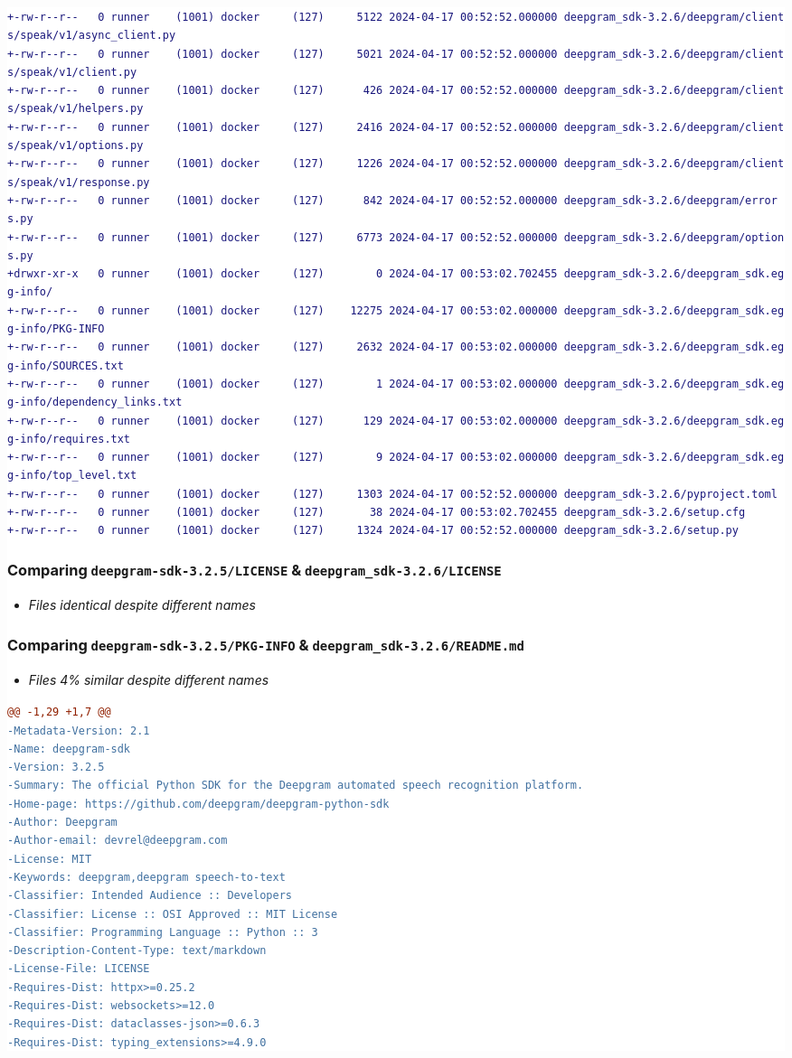 ```diff
+-rw-r--r--   0 runner    (1001) docker     (127)     5122 2024-04-17 00:52:52.000000 deepgram_sdk-3.2.6/deepgram/clients/speak/v1/async_client.py
+-rw-r--r--   0 runner    (1001) docker     (127)     5021 2024-04-17 00:52:52.000000 deepgram_sdk-3.2.6/deepgram/clients/speak/v1/client.py
+-rw-r--r--   0 runner    (1001) docker     (127)      426 2024-04-17 00:52:52.000000 deepgram_sdk-3.2.6/deepgram/clients/speak/v1/helpers.py
+-rw-r--r--   0 runner    (1001) docker     (127)     2416 2024-04-17 00:52:52.000000 deepgram_sdk-3.2.6/deepgram/clients/speak/v1/options.py
+-rw-r--r--   0 runner    (1001) docker     (127)     1226 2024-04-17 00:52:52.000000 deepgram_sdk-3.2.6/deepgram/clients/speak/v1/response.py
+-rw-r--r--   0 runner    (1001) docker     (127)      842 2024-04-17 00:52:52.000000 deepgram_sdk-3.2.6/deepgram/errors.py
+-rw-r--r--   0 runner    (1001) docker     (127)     6773 2024-04-17 00:52:52.000000 deepgram_sdk-3.2.6/deepgram/options.py
+drwxr-xr-x   0 runner    (1001) docker     (127)        0 2024-04-17 00:53:02.702455 deepgram_sdk-3.2.6/deepgram_sdk.egg-info/
+-rw-r--r--   0 runner    (1001) docker     (127)    12275 2024-04-17 00:53:02.000000 deepgram_sdk-3.2.6/deepgram_sdk.egg-info/PKG-INFO
+-rw-r--r--   0 runner    (1001) docker     (127)     2632 2024-04-17 00:53:02.000000 deepgram_sdk-3.2.6/deepgram_sdk.egg-info/SOURCES.txt
+-rw-r--r--   0 runner    (1001) docker     (127)        1 2024-04-17 00:53:02.000000 deepgram_sdk-3.2.6/deepgram_sdk.egg-info/dependency_links.txt
+-rw-r--r--   0 runner    (1001) docker     (127)      129 2024-04-17 00:53:02.000000 deepgram_sdk-3.2.6/deepgram_sdk.egg-info/requires.txt
+-rw-r--r--   0 runner    (1001) docker     (127)        9 2024-04-17 00:53:02.000000 deepgram_sdk-3.2.6/deepgram_sdk.egg-info/top_level.txt
+-rw-r--r--   0 runner    (1001) docker     (127)     1303 2024-04-17 00:52:52.000000 deepgram_sdk-3.2.6/pyproject.toml
+-rw-r--r--   0 runner    (1001) docker     (127)       38 2024-04-17 00:53:02.702455 deepgram_sdk-3.2.6/setup.cfg
+-rw-r--r--   0 runner    (1001) docker     (127)     1324 2024-04-17 00:52:52.000000 deepgram_sdk-3.2.6/setup.py
```

### Comparing `deepgram-sdk-3.2.5/LICENSE` & `deepgram_sdk-3.2.6/LICENSE`

 * *Files identical despite different names*

### Comparing `deepgram-sdk-3.2.5/PKG-INFO` & `deepgram_sdk-3.2.6/README.md`

 * *Files 4% similar despite different names*

```diff
@@ -1,29 +1,7 @@
-Metadata-Version: 2.1
-Name: deepgram-sdk
-Version: 3.2.5
-Summary: The official Python SDK for the Deepgram automated speech recognition platform.
-Home-page: https://github.com/deepgram/deepgram-python-sdk
-Author: Deepgram
-Author-email: devrel@deepgram.com
-License: MIT
-Keywords: deepgram,deepgram speech-to-text
-Classifier: Intended Audience :: Developers
-Classifier: License :: OSI Approved :: MIT License
-Classifier: Programming Language :: Python :: 3
-Description-Content-Type: text/markdown
-License-File: LICENSE
-Requires-Dist: httpx>=0.25.2
-Requires-Dist: websockets>=12.0
-Requires-Dist: dataclasses-json>=0.6.3
-Requires-Dist: typing_extensions>=4.9.0
```